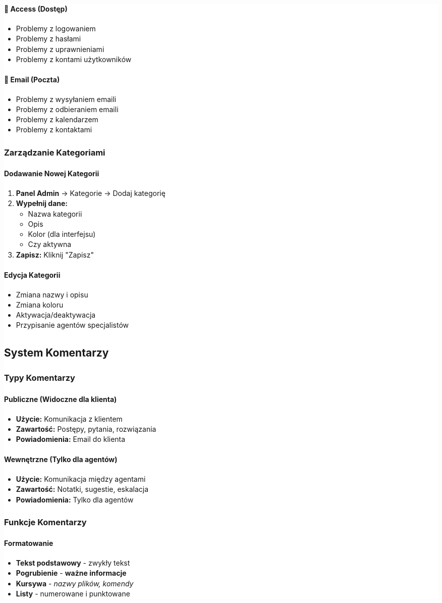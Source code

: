 #### 👤 Access (Dostęp)
- Problemy z logowaniem
- Problemy z hasłami
- Problemy z uprawnieniami
- Problemy z kontami użytkowników

#### 📧 Email (Poczta)
- Problemy z wysyłaniem emaili
- Problemy z odbieraniem emaili
- Problemy z kalendarzem
- Problemy z kontaktami

### Zarządzanie Kategoriami

#### Dodawanie Nowej Kategorii
1. **Panel Admin** → Kategorie → Dodaj kategorię
2. **Wypełnij dane:**
   - Nazwa kategorii
   - Opis
   - Kolor (dla interfejsu)
   - Czy aktywna
3. **Zapisz:** Kliknij "Zapisz"

#### Edycja Kategorii
- Zmiana nazwy i opisu
- Zmiana koloru
- Aktywacja/deaktywacja
- Przypisanie agentów specjalistów

## System Komentarzy

### Typy Komentarzy

#### Publiczne (Widoczne dla klienta)
- **Użycie:** Komunikacja z klientem
- **Zawartość:** Postępy, pytania, rozwiązania
- **Powiadomienia:** Email do klienta

#### Wewnętrzne (Tylko dla agentów)
- **Użycie:** Komunikacja między agentami
- **Zawartość:** Notatki, sugestie, eskalacja
- **Powiadomienia:** Tylko dla agentów

### Funkcje Komentarzy

#### Formatowanie
- **Tekst podstawowy** - zwykły tekst
- **Pogrubienie** - **ważne informacje**
- **Kursywa** - *nazwy plików, komendy*
- **Listy** - numerowane i punktowane

